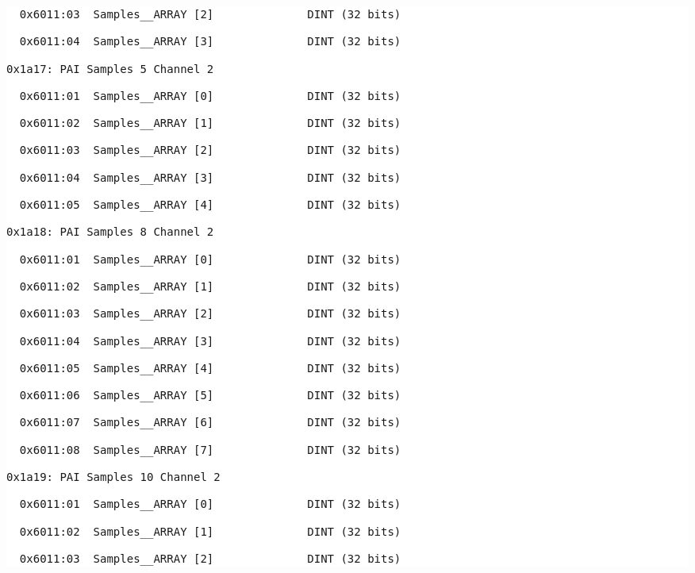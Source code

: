 </tr>
<tr class="txpdo">
<td ><pre>  0x6011:03  Samples__ARRAY [2]              DINT (32 bits)</pre></td>
</tr>
<tr class="txpdo">
<td ><pre>  0x6011:04  Samples__ARRAY [3]              DINT (32 bits)</pre></td>
</tr>
<tr class="txpdo pdosection">
<td ><pre>0x1a17: PAI Samples 5 Channel 2</pre></td>
</tr>
<tr class="txpdo">
<td ><pre>  0x6011:01  Samples__ARRAY [0]              DINT (32 bits)</pre></td>
</tr>
<tr class="txpdo">
<td ><pre>  0x6011:02  Samples__ARRAY [1]              DINT (32 bits)</pre></td>
</tr>
<tr class="txpdo">
<td ><pre>  0x6011:03  Samples__ARRAY [2]              DINT (32 bits)</pre></td>
</tr>
<tr class="txpdo">
<td ><pre>  0x6011:04  Samples__ARRAY [3]              DINT (32 bits)</pre></td>
</tr>
<tr class="txpdo">
<td ><pre>  0x6011:05  Samples__ARRAY [4]              DINT (32 bits)</pre></td>
</tr>
<tr class="txpdo pdosection">
<td ><pre>0x1a18: PAI Samples 8 Channel 2</pre></td>
</tr>
<tr class="txpdo">
<td ><pre>  0x6011:01  Samples__ARRAY [0]              DINT (32 bits)</pre></td>
</tr>
<tr class="txpdo">
<td ><pre>  0x6011:02  Samples__ARRAY [1]              DINT (32 bits)</pre></td>
</tr>
<tr class="txpdo">
<td ><pre>  0x6011:03  Samples__ARRAY [2]              DINT (32 bits)</pre></td>
</tr>
<tr class="txpdo">
<td ><pre>  0x6011:04  Samples__ARRAY [3]              DINT (32 bits)</pre></td>
</tr>
<tr class="txpdo">
<td ><pre>  0x6011:05  Samples__ARRAY [4]              DINT (32 bits)</pre></td>
</tr>
<tr class="txpdo">
<td ><pre>  0x6011:06  Samples__ARRAY [5]              DINT (32 bits)</pre></td>
</tr>
<tr class="txpdo">
<td ><pre>  0x6011:07  Samples__ARRAY [6]              DINT (32 bits)</pre></td>
</tr>
<tr class="txpdo">
<td ><pre>  0x6011:08  Samples__ARRAY [7]              DINT (32 bits)</pre></td>
</tr>
<tr class="txpdo pdosection">
<td ><pre>0x1a19: PAI Samples 10 Channel 2</pre></td>
</tr>
<tr class="txpdo">
<td ><pre>  0x6011:01  Samples__ARRAY [0]              DINT (32 bits)</pre></td>
</tr>
<tr class="txpdo">
<td ><pre>  0x6011:02  Samples__ARRAY [1]              DINT (32 bits)</pre></td>
</tr>
<tr class="txpdo">
<td ><pre>  0x6011:03  Samples__ARRAY [2]              DINT (32 bits)</pre></td>
</tr>